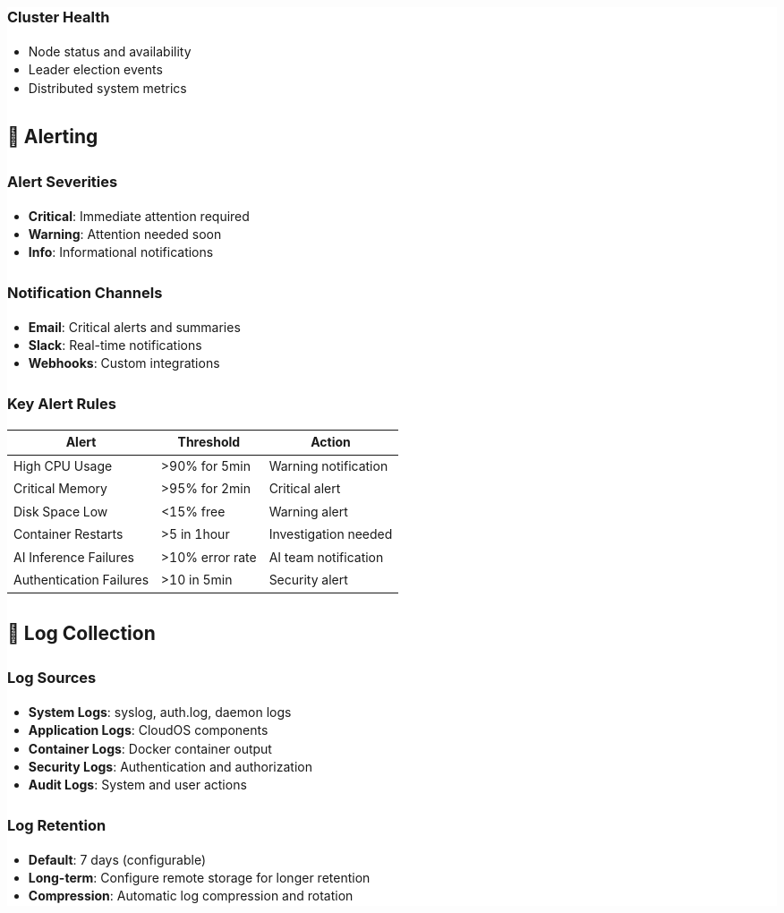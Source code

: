### Cluster Health
- Node status and availability
- Leader election events
- Distributed system metrics

## 🔔 Alerting

### Alert Severities

- **Critical**: Immediate attention required
- **Warning**: Attention needed soon
- **Info**: Informational notifications

### Notification Channels

- **Email**: Critical alerts and summaries
- **Slack**: Real-time notifications
- **Webhooks**: Custom integrations

### Key Alert Rules

| Alert | Threshold | Action |
|-------|-----------|--------|
| High CPU Usage | >90% for 5min | Warning notification |
| Critical Memory | >95% for 2min | Critical alert |
| Disk Space Low | <15% free | Warning alert |
| Container Restarts | >5 in 1hour | Investigation needed |
| AI Inference Failures | >10% error rate | AI team notification |
| Authentication Failures | >10 in 5min | Security alert |

## 📝 Log Collection

### Log Sources

- **System Logs**: syslog, auth.log, daemon logs
- **Application Logs**: CloudOS components
- **Container Logs**: Docker container output
- **Security Logs**: Authentication and authorization
- **Audit Logs**: System and user actions

### Log Retention

- **Default**: 7 days (configurable)
- **Long-term**: Configure remote storage for longer retention
- **Compression**: Automatic log compression and rotation
